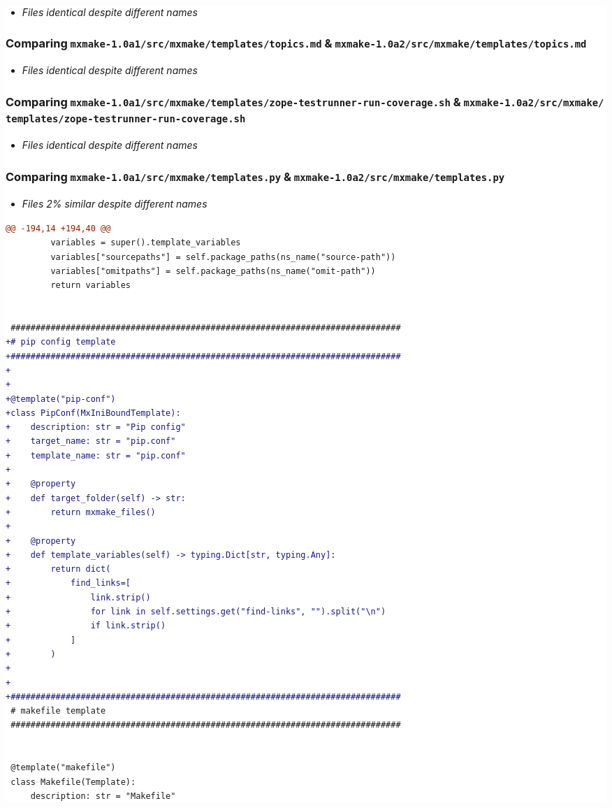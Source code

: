  * *Files identical despite different names*

### Comparing `mxmake-1.0a1/src/mxmake/templates/topics.md` & `mxmake-1.0a2/src/mxmake/templates/topics.md`

 * *Files identical despite different names*

### Comparing `mxmake-1.0a1/src/mxmake/templates/zope-testrunner-run-coverage.sh` & `mxmake-1.0a2/src/mxmake/templates/zope-testrunner-run-coverage.sh`

 * *Files identical despite different names*

### Comparing `mxmake-1.0a1/src/mxmake/templates.py` & `mxmake-1.0a2/src/mxmake/templates.py`

 * *Files 2% similar despite different names*

```diff
@@ -194,14 +194,40 @@
         variables = super().template_variables
         variables["sourcepaths"] = self.package_paths(ns_name("source-path"))
         variables["omitpaths"] = self.package_paths(ns_name("omit-path"))
         return variables
 
 
 ##############################################################################
+# pip config template
+##############################################################################
+
+
+@template("pip-conf")
+class PipConf(MxIniBoundTemplate):
+    description: str = "Pip config"
+    target_name: str = "pip.conf"
+    template_name: str = "pip.conf"
+
+    @property
+    def target_folder(self) -> str:
+        return mxmake_files()
+
+    @property
+    def template_variables(self) -> typing.Dict[str, typing.Any]:
+        return dict(
+            find_links=[
+                link.strip()
+                for link in self.settings.get("find-links", "").split("\n")
+                if link.strip()
+            ]
+        )
+
+
+##############################################################################
 # makefile template
 ##############################################################################
 
 
 @template("makefile")
 class Makefile(Template):
     description: str = "Makefile"
```
